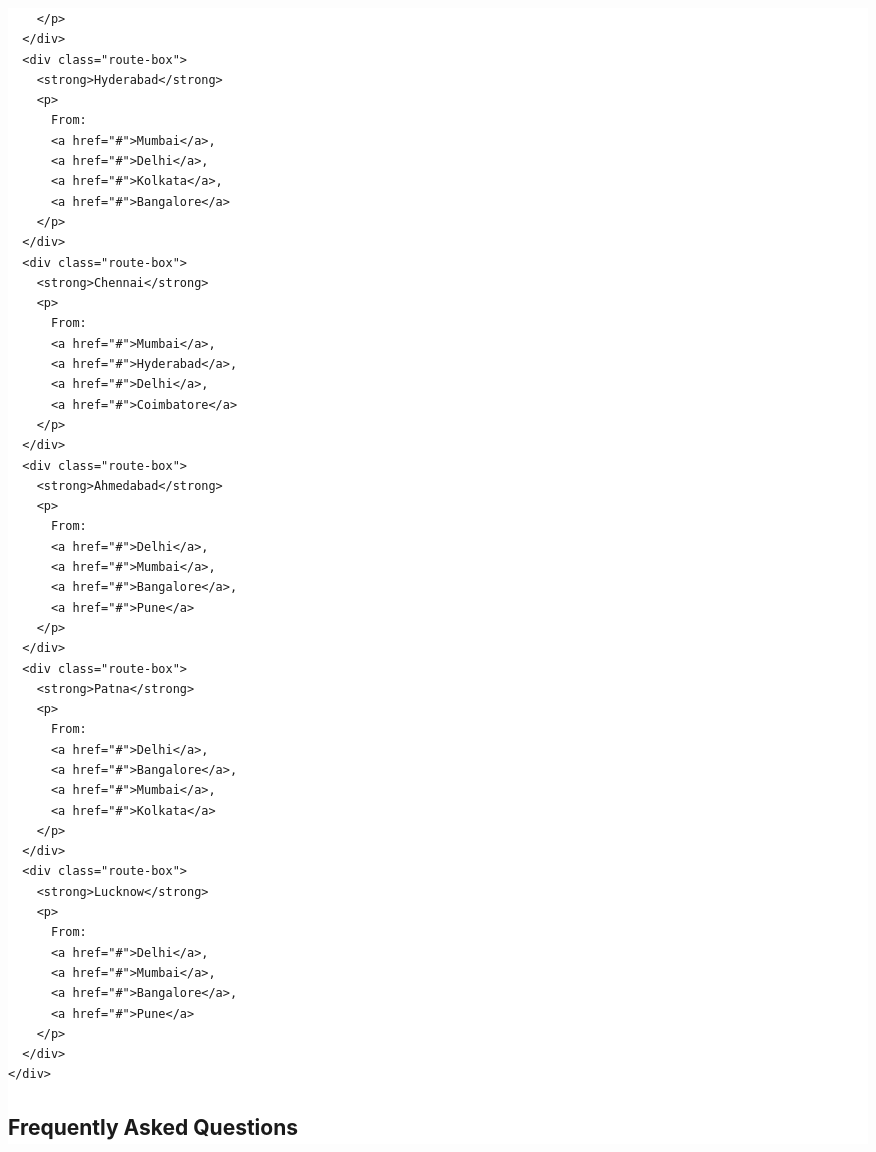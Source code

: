         </p>
      </div>
      <div class="route-box">
        <strong>Hyderabad</strong>
        <p>
          From:
          <a href="#">Mumbai</a>,
          <a href="#">Delhi</a>,
          <a href="#">Kolkata</a>,
          <a href="#">Bangalore</a>
        </p>
      </div>
      <div class="route-box">
        <strong>Chennai</strong>
        <p>
          From:
          <a href="#">Mumbai</a>,
          <a href="#">Hyderabad</a>,
          <a href="#">Delhi</a>,
          <a href="#">Coimbatore</a>
        </p>
      </div>
      <div class="route-box">
        <strong>Ahmedabad</strong>
        <p>
          From:
          <a href="#">Delhi</a>,
          <a href="#">Mumbai</a>,
          <a href="#">Bangalore</a>,
          <a href="#">Pune</a>
        </p>
      </div>
      <div class="route-box">
        <strong>Patna</strong>
        <p>
          From:
          <a href="#">Delhi</a>,
          <a href="#">Bangalore</a>,
          <a href="#">Mumbai</a>,
          <a href="#">Kolkata</a>
        </p>
      </div>
      <div class="route-box">
        <strong>Lucknow</strong>
        <p>
          From:
          <a href="#">Delhi</a>,
          <a href="#">Mumbai</a>,
          <a href="#">Bangalore</a>,
          <a href="#">Pune</a>
        </p>
      </div>
    </div>
  </footer>
  <section class="faq">
    <h2>Frequently Asked Questions</h2>
